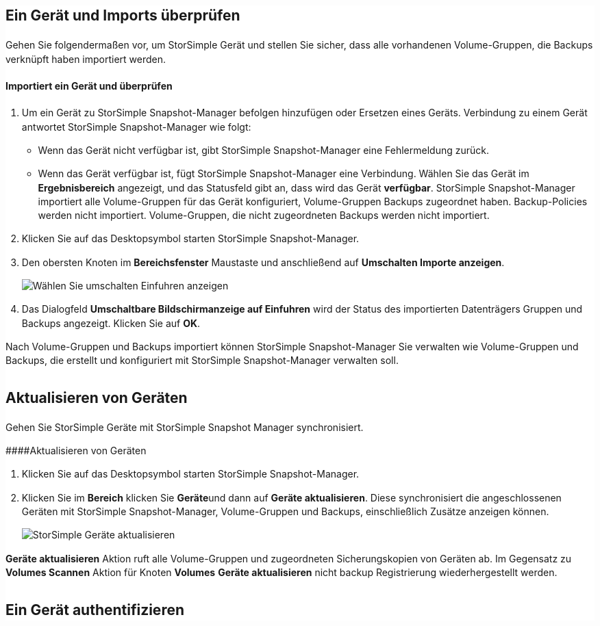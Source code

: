 ## <a name="connect-a-device-and-verify-imports"></a>Ein Gerät und Imports überprüfen

Gehen Sie folgendermaßen vor, um StorSimple Gerät und stellen Sie sicher, dass alle vorhandenen Volume-Gruppen, die Backups verknüpft haben importiert werden.

#### <a name="to-connect-a-device-and-verify-imports"></a>Importiert ein Gerät und überprüfen

1. Um ein Gerät zu StorSimple Snapshot-Manager befolgen hinzufügen oder Ersetzen eines Geräts. Verbindung zu einem Gerät antwortet StorSimple Snapshot-Manager wie folgt:

    - Wenn das Gerät nicht verfügbar ist, gibt StorSimple Snapshot-Manager eine Fehlermeldung zurück. 

   - Wenn das Gerät verfügbar ist, fügt StorSimple Snapshot-Manager eine Verbindung. Wählen Sie das Gerät im **Ergebnisbereich** angezeigt, und das Statusfeld gibt an, dass wird das Gerät **verfügbar**. StorSimple Snapshot-Manager importiert alle Volume-Gruppen für das Gerät konfiguriert, Volume-Gruppen Backups zugeordnet haben. Backup-Policies werden nicht importiert. Volume-Gruppen, die nicht zugeordneten Backups werden nicht importiert.

2. Klicken Sie auf das Desktopsymbol starten StorSimple Snapshot-Manager.

3. Den obersten Knoten im **Bereichsfenster** Maustaste und anschließend auf **Umschalten Importe anzeigen**.

    ![Wählen Sie umschalten Einfuhren anzeigen](./media/storsimple-snapshot-manager-manage-devices/HCS_SSM_Toggle_Imports_Display.png) 

4. Das Dialogfeld **Umschaltbare Bildschirmanzeige auf Einfuhren** wird der Status des importierten Datenträgers Gruppen und Backups angezeigt. Klicken Sie auf **OK**. 

Nach Volume-Gruppen und Backups importiert können StorSimple Snapshot-Manager Sie verwalten wie Volume-Gruppen und Backups, die erstellt und konfiguriert mit StorSimple Snapshot-Manager verwalten soll. 

## <a name="refresh-connected-devices"></a>Aktualisieren von Geräten

Gehen Sie StorSimple Geräte mit StorSimple Snapshot Manager synchronisiert.

####<a name="to-refresh-connected-devices"></a>Aktualisieren von Geräten

1. Klicken Sie auf das Desktopsymbol starten StorSimple Snapshot-Manager.

2. Klicken Sie im **Bereich** klicken Sie **Geräte**und dann auf **Geräte aktualisieren**. Diese synchronisiert die angeschlossenen Geräten mit StorSimple Snapshot-Manager, Volume-Gruppen und Backups, einschließlich Zusätze anzeigen können. 

    ![StorSimple Geräte aktualisieren](./media/storsimple-snapshot-manager-manage-devices/HCS_SSM_Refresh_devices.png)
 
**Geräte aktualisieren** Aktion ruft alle Volume-Gruppen und zugeordneten Sicherungskopien von Geräten ab. Im Gegensatz zu **Volumes Scannen** Aktion für Knoten **Volumes** **Geräte aktualisieren** nicht backup Registrierung wiederhergestellt werden.

## <a name="authenticate-a-device"></a>Ein Gerät authentifizieren
